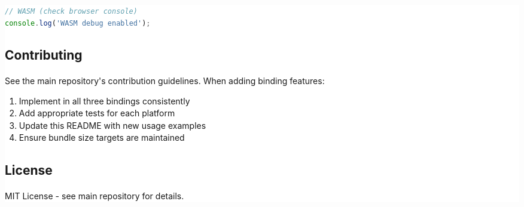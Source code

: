 ```javascript
// WASM (check browser console)
console.log('WASM debug enabled');
```

## Contributing

See the main repository's contribution guidelines. When adding binding features:

1. Implement in all three bindings consistently
2. Add appropriate tests for each platform
3. Update this README with new usage examples
4. Ensure bundle size targets are maintained

## License

MIT License - see main repository for details.
